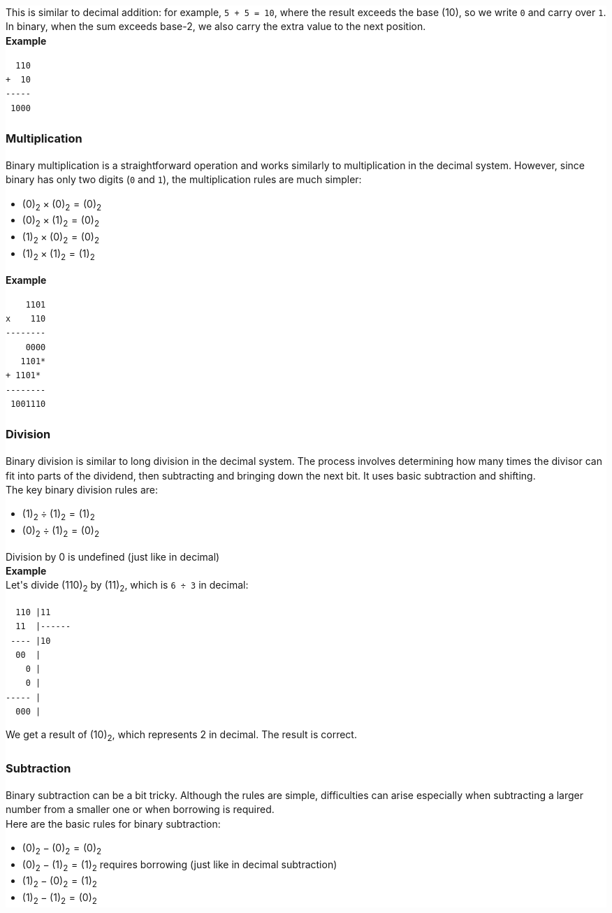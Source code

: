 This is similar to decimal addition: for example, `5 + 5 = 10`, where the result exceeds the base (10), so we write `0` and carry over `1`. In binary, when the sum exceeds base-2, we also carry the extra value to the next position.  
**Example**
``` 
  110
+  10
-----
 1000
```
### Multiplication
Binary multiplication is a straightforward operation and works similarly to multiplication in the decimal system. However, since binary has only two digits (`0` and `1`), the multiplication rules are much simpler:
- $(0)_2 × (0)_2 = (0)_2$
- $(0)_2 × (1)_2 = (0)_2$
- $(1)_2 × (0)_2 = (0)_2$
- $(1)_2 × (1)_2 = (1)_2$

**Example**
```
    1101
x    110
--------
    0000
   1101*
+ 1101*
--------
 1001110
```
### Division
Binary division is similar to long division in the decimal system. The process involves determining how many times the divisor can fit into parts of the dividend, then subtracting and bringing down the next bit. It uses basic subtraction and shifting.  
The key binary division rules are:
- $(1)_2 ÷ (1)_2 = (1)_2$
- $(0)_2 ÷ (1)_2 = (0)_2$

Division by 0 is undefined (just like in decimal)  
**Example**  
Let's divide $(110)_2$ by $(11)_2$, which is `6 ÷ 3` in decimal:
```
  110 |11
  11  |------
 ---- |10
  00  |
    0 | 
    0 |
----- |
  000 |
```
We get a result of $(10)_2$, which represents 2 in decimal. The result is correct.
### Subtraction
Binary subtraction can be a bit tricky. Although the rules are simple, difficulties can arise especially when subtracting a larger number from a smaller one or when borrowing is required.  
Here are the basic rules for binary subtraction:
- $(0)_2 - (0)_2 = (0)_2$
- $(0)_2 - (1)_2 = (1)_2$ requires borrowing (just like in decimal subtraction)
- $(1)_2 - (0)_2 = (1)_2$
- $(1)_2 - (1)_2 = (0)_2$ 
